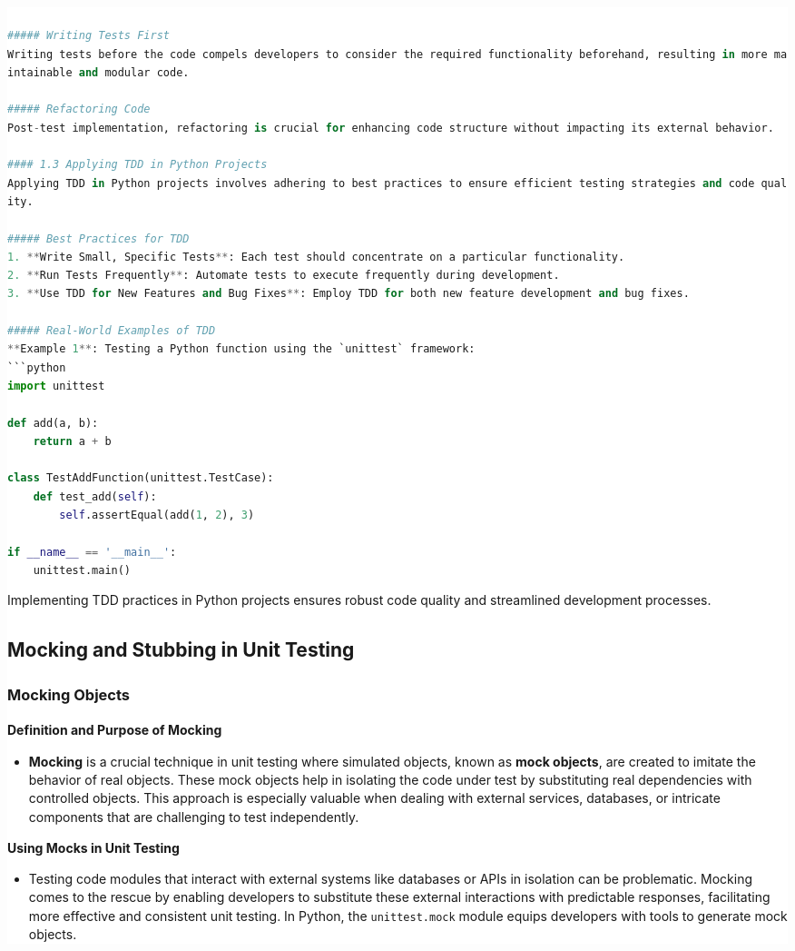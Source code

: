 ```python

##### Writing Tests First
Writing tests before the code compels developers to consider the required functionality beforehand, resulting in more maintainable and modular code.

##### Refactoring Code
Post-test implementation, refactoring is crucial for enhancing code structure without impacting its external behavior.

#### 1.3 Applying TDD in Python Projects
Applying TDD in Python projects involves adhering to best practices to ensure efficient testing strategies and code quality.

##### Best Practices for TDD
1. **Write Small, Specific Tests**: Each test should concentrate on a particular functionality.
2. **Run Tests Frequently**: Automate tests to execute frequently during development.
3. **Use TDD for New Features and Bug Fixes**: Employ TDD for both new feature development and bug fixes.

##### Real-World Examples of TDD
**Example 1**: Testing a Python function using the `unittest` framework:
```python
import unittest

def add(a, b):
    return a + b

class TestAddFunction(unittest.TestCase):
    def test_add(self):
        self.assertEqual(add(1, 2), 3)

if __name__ == '__main__':
    unittest.main()
```

Implementing TDD practices in Python projects ensures robust code quality and streamlined development processes.

## Mocking and Stubbing in Unit Testing

### Mocking Objects
**Definition and Purpose of Mocking**
- **Mocking** is a crucial technique in unit testing where simulated objects, known as **mock objects**, are created to imitate the behavior of real objects. These mock objects help in isolating the code under test by substituting real dependencies with controlled objects. This approach is especially valuable when dealing with external services, databases, or intricate components that are challenging to test independently.

**Using Mocks in Unit Testing**
- Testing code modules that interact with external systems like databases or APIs in isolation can be problematic. Mocking comes to the rescue by enabling developers to substitute these external interactions with predictable responses, facilitating more effective and consistent unit testing. In Python, the `unittest.mock` module equips developers with tools to generate mock objects.
